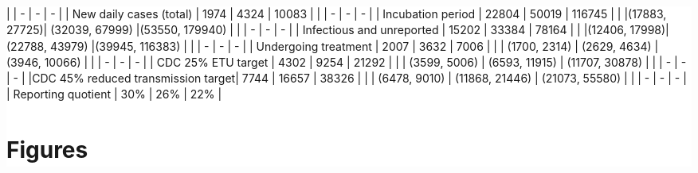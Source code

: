 |                                   |      -       |       -        |       -        |
|      New daily cases (total)      |     1974     |      4324      |     10083      |
|                                   |      -       |       -        |       -        |
|         Incubation period         |    22804     |     50019      |     116745     |
|                                   |(17883, 27725)| (32039, 67999) |(53550, 179940) |
|                                   |      -       |       -        |       -        |
|     Infectious and unreported     |    15202     |     33384      |     78164      |
|                                   |(12406, 17998)| (22788, 43979) |(39945, 116383) |
|                                   |      -       |       -        |       -        |
|       Undergoing treatment        |     2007     |      3632      |      7006      |
|                                   | (1700, 2314) |  (2629, 4634)  | (3946, 10066)  |
|                                   |      -       |       -        |       -        |
|        CDC 25% ETU target         |     4302     |      9254      |     21292      |
|                                   | (3599, 5006) | (6593, 11915)  | (11707, 30878) |
|                                   |      -       |       -        |       -        |
|CDC 45% reduced transmission target|     7744     |     16657      |     38326      |
|                                   | (6478, 9010) | (11868, 21446) | (21073, 55580) |
|                                   |      -       |       -        |       -        |
|        Reporting quotient         |     30%      |      26%       |      22%       |

Figures
====================
